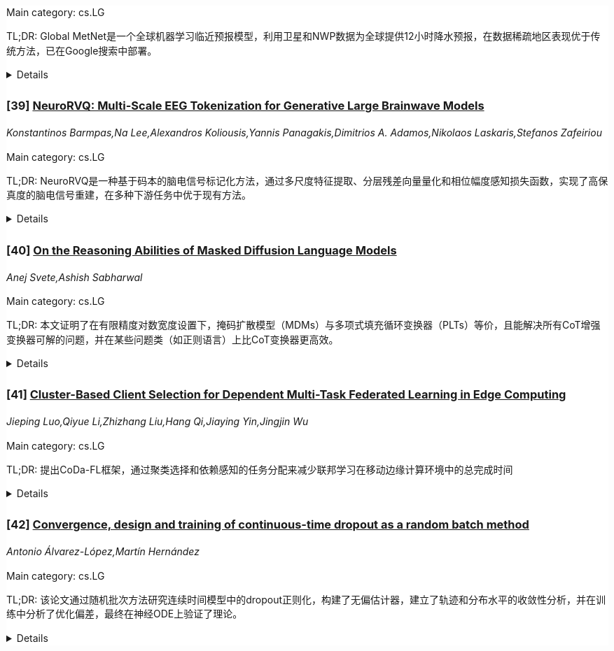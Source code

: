 Main category: cs.LG

TL;DR: Global MetNet是一个全球机器学习临近预报模型，利用卫星和NWP数据为全球提供12小时降水预报，在数据稀疏地区表现优于传统方法，已在Google搜索中部署。


<details><summary>Details</summary></details>


### [39] [NeuroRVQ: Multi-Scale EEG Tokenization for Generative Large Brainwave Models](https://arxiv.org/abs/2510.13068)
*Konstantinos Barmpas,Na Lee,Alexandros Koliousis,Yannis Panagakis,Dimitrios A. Adamos,Nikolaos Laskaris,Stefanos Zafeiriou*

Main category: cs.LG

TL;DR: NeuroRVQ是一种基于码本的脑电信号标记化方法，通过多尺度特征提取、分层残差向量量化和相位幅度感知损失函数，实现了高保真度的脑电信号重建，在多种下游任务中优于现有方法。


<details><summary>Details</summary></details>


### [40] [On the Reasoning Abilities of Masked Diffusion Language Models](https://arxiv.org/abs/2510.13117)
*Anej Svete,Ashish Sabharwal*

Main category: cs.LG

TL;DR: 本文证明了在有限精度对数宽度设置下，掩码扩散模型（MDMs）与多项式填充循环变换器（PLTs）等价，且能解决所有CoT增强变换器可解的问题，并在某些问题类（如正则语言）上比CoT变换器更高效。


<details><summary>Details</summary></details>


### [41] [Cluster-Based Client Selection for Dependent Multi-Task Federated Learning in Edge Computing](https://arxiv.org/abs/2510.13132)
*Jieping Luo,Qiyue Li,Zhizhang Liu,Hang Qi,Jiaying Yin,Jingjin Wu*

Main category: cs.LG

TL;DR: 提出CoDa-FL框架，通过聚类选择和依赖感知的任务分配来减少联邦学习在移动边缘计算环境中的总完成时间


<details><summary>Details</summary></details>


### [42] [Convergence, design and training of continuous-time dropout as a random batch method](https://arxiv.org/abs/2510.13134)
*Antonio Álvarez-López,Martín Hernández*

Main category: cs.LG

TL;DR: 该论文通过随机批次方法研究连续时间模型中的dropout正则化，构建了无偏估计器，建立了轨迹和分布水平的收敛性分析，并在训练中分析了优化偏差，最终在神经ODE上验证了理论。


<details><summary>Details</summary></details>

